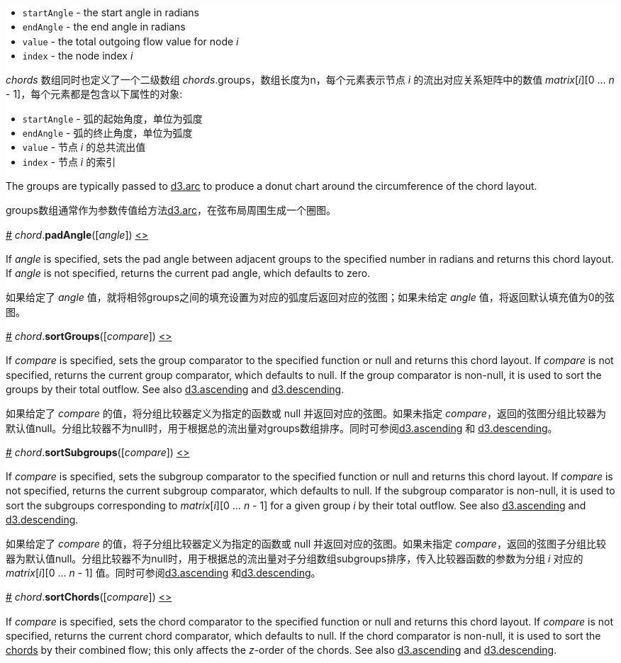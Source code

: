 * `startAngle` - the start angle in radians
* `endAngle` - the end angle in radians
* `value` - the total outgoing flow value for node *i*
* `index` - the node index *i*

*chords* 数组同时也定义了一个二级数组 *chords*.groups，数组长度为n，每个元素表示节点 *i* 的流出对应关系矩阵中的数值 *matrix*[*i*][0 … *n* - 1]，每个元素都是包含以下属性的对象:

* `startAngle` - 弧的起始角度，单位为弧度
* `endAngle` - 弧的终止角度，单位为弧度
* `value` - 节点 *i* 的总共流出值
* `index` - 节点 *i* 的索引

The groups are typically passed to [d3.arc](https://github.com/d3/d3-shape#arc) to produce a donut chart around the circumference of the chord layout.

groups数组通常作为参数传值给方法[d3.arc](https://github.com/d3/d3-shape#arc)，在弦布局周围生成一个圈图。 

<a href="#chord_padAngle" name="#chord_padAngle">#</a> <i>chord</i>.<b>padAngle</b>([<i>angle</i>]) [<>](https://github.com/d3/d3-chord/blob/master/src/chord.js#L104 "Source")

If *angle* is specified, sets the pad angle between adjacent groups to the specified number in radians and returns this chord layout. If *angle* is not specified, returns the current pad angle, which defaults to zero.

如果给定了 *angle* 值，就将相邻groups之间的填充设置为对应的弧度后返回对应的弦图；如果未给定 *angle* 值，将返回默认填充值为0的弦图。

<a href="#chord_sortGroups" name="#chord_sortGroups">#</a> <i>chord</i>.<b>sortGroups</b>([<i>compare</i>]) [<>](https://github.com/d3/d3-chord/blob/master/src/chord.js#L108 "Source")

If *compare* is specified, sets the group comparator to the specified function or null and returns this chord layout. If *compare* is not specified, returns the current group comparator, which defaults to null. If the group comparator is non-null, it is used to sort the groups by their total outflow. See also [d3.ascending](https://github.com/d3/d3-array#ascending) and [d3.descending](https://github.com/d3/d3-array#descending).

如果给定了 *compare* 的值，将分组比较器定义为指定的函数或 null 并返回对应的弦图。如果未指定 *compare*，返回的弦图分组比较器为默认值null。分组比较器不为null时，用于根据总的流出量对groups数组排序。同时可参阅[d3.ascending](https://github.com/d3/d3-array#ascending) 和 [d3.descending](https://github.com/d3/d3-array#descending)。

<a href="#chord_sortSubgroups" name="#chord_sortSubgroups">#</a> <i>chord</i>.<b>sortSubgroups</b>([<i>compare</i>]) [<>](https://github.com/d3/d3-chord/blob/master/src/chord.js#L112 "Source")

If *compare* is specified, sets the subgroup comparator to the specified function or null and returns this chord layout. If *compare* is not specified, returns the current subgroup comparator, which defaults to null. If the subgroup comparator is non-null, it is used to sort the subgroups corresponding to *matrix*[*i*][0 … *n* - 1] for a given group *i* by their total outflow. See also [d3.ascending](https://github.com/d3/d3-array#ascending) and [d3.descending](https://github.com/d3/d3-array#descending).

如果给定了 *compare* 的值，将子分组比较器定义为指定的函数或 null 并返回对应的弦图。如果未指定 *compare*，返回的弦图子分组比较器为默认值null。分组比较器不为null时，用于根据总的流出量对子分组数组subgroups排序，传入比较器函数的参数为分组 *i* 对应的 *matrix*[*i*][0 … *n* - 1] 值。同时可参阅[d3.ascending](https://github.com/d3/d3-array#ascending) 和[d3.descending](https://github.com/d3/d3-array#descending)。

<a href="#chord_sortChords" name="#chord_sortChords">#</a> <i>chord</i>.<b>sortChords</b>([<i>compare</i>]) [<>](https://github.com/d3/d3-chord/blob/master/src/chord.js#L116 "Source")

If *compare* is specified, sets the chord comparator to the specified function or null and returns this chord layout. If *compare* is not specified, returns the current chord comparator, which defaults to null. If the chord comparator is non-null, it is used to sort the [chords](#_chord) by their combined flow; this only affects the *z*-order of the chords. See also [d3.ascending](https://github.com/d3/d3-array#ascending) and [d3.descending](https://github.com/d3/d3-array#descending).
